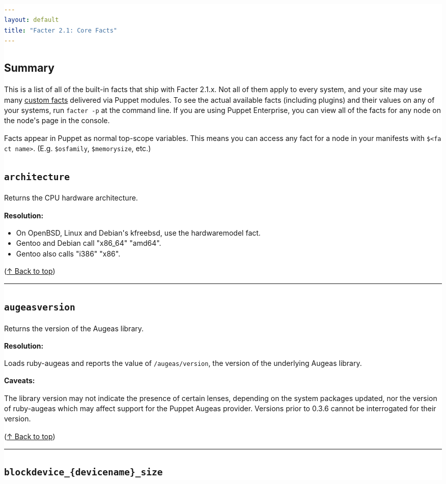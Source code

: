 ```yaml
---
layout: default
title: "Facter 2.1: Core Facts"
---
```


## Summary

This is a list of all of the built-in facts that ship with Facter 2.1.x. Not all of them apply to every system, and your site may use many [custom facts](./custom_facts.html) delivered via Puppet modules. To see the actual available facts (including plugins) and their values on any of your systems, run `facter -p` at the command line. If you are using Puppet Enterprise, you can view all of the facts for any node on the node's page in the console.

Facts appear in Puppet as normal top-scope variables. This means you can access any fact for a node in your manifests with `$<fact name>`. (E.g. `$osfamily`, `$memorysize`, etc.)

## `architecture`


Returns the CPU hardware architecture.

**Resolution:**

* On OpenBSD, Linux and Debian's kfreebsd, use the hardwaremodel fact.
* Gentoo and Debian call "x86_64" "amd64".
* Gentoo also calls "i386" "x86".

([↑ Back to top](#page-nav))


* * *

## `augeasversion`


Returns the version of the Augeas library.

**Resolution:**

Loads ruby-augeas and reports the value of `/augeas/version`, the version of
the underlying Augeas library.

**Caveats:**

The library version may not indicate the presence of certain lenses,
depending on the system packages updated, nor the version of ruby-augeas
which may affect support for the Puppet Augeas provider.
Versions prior to 0.3.6 cannot be interrogated for their version.

([↑ Back to top](#page-nav))

* * *

## `blockdevice_{devicename}_size`
